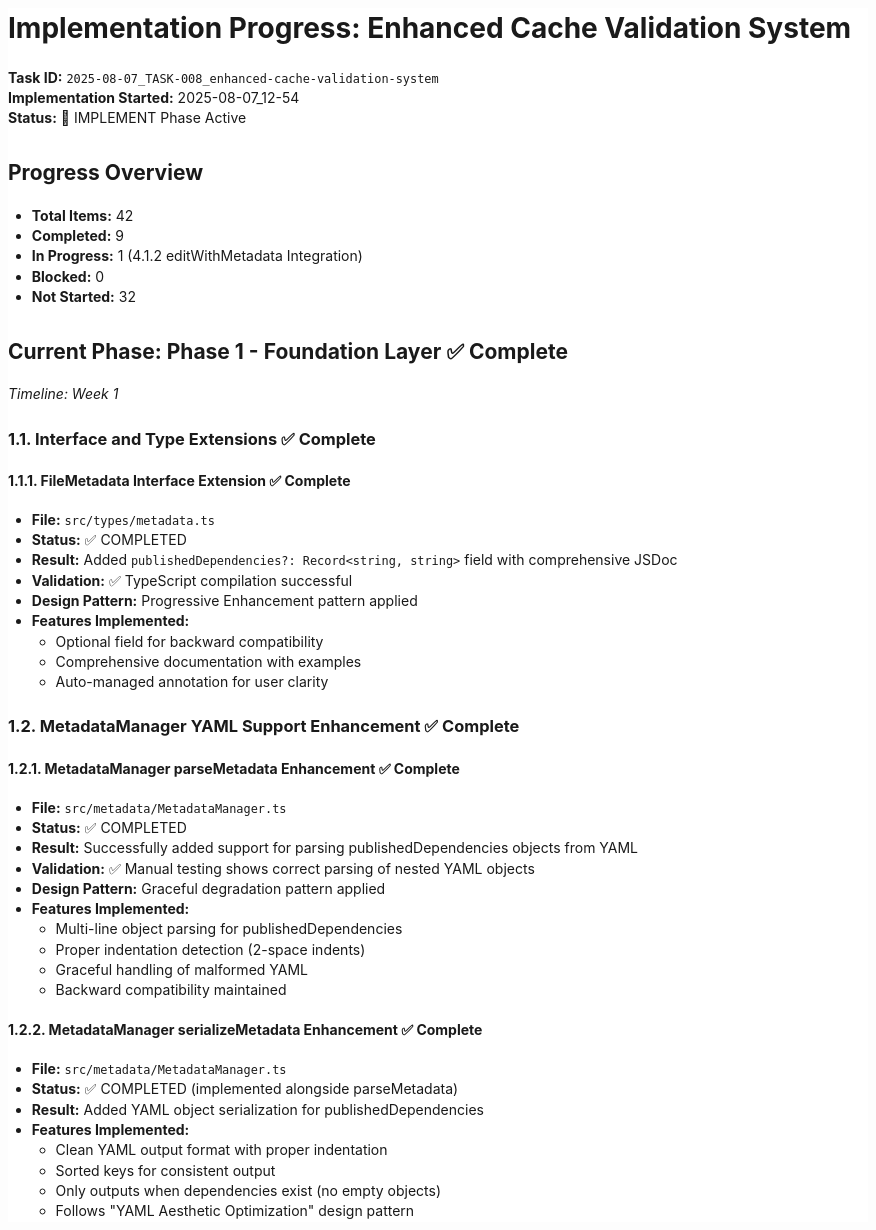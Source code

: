# Implementation Progress: Enhanced Cache Validation System

**Task ID:** `2025-08-07_TASK-008_enhanced-cache-validation-system`  
**Implementation Started:** 2025-08-07_12-54  
**Status:** 🔧 IMPLEMENT Phase Active  

## Progress Overview
- **Total Items:** 42
- **Completed:** 9
- **In Progress:** 1 (4.1.2 editWithMetadata Integration)
- **Blocked:** 0
- **Not Started:** 32

## Current Phase: Phase 1 - Foundation Layer ✅ Complete
*Timeline: Week 1*

### 1.1. Interface and Type Extensions ✅ Complete

#### 1.1.1. FileMetadata Interface Extension ✅ Complete
- **File:** `src/types/metadata.ts`
- **Status:** ✅ COMPLETED
- **Result:** Added `publishedDependencies?: Record<string, string>` field with comprehensive JSDoc
- **Validation:** ✅ TypeScript compilation successful
- **Design Pattern:** Progressive Enhancement pattern applied
- **Features Implemented:**
  - Optional field for backward compatibility
  - Comprehensive documentation with examples
  - Auto-managed annotation for user clarity

### 1.2. MetadataManager YAML Support Enhancement ✅ Complete

#### 1.2.1. MetadataManager parseMetadata Enhancement ✅ Complete
- **File:** `src/metadata/MetadataManager.ts`
- **Status:** ✅ COMPLETED
- **Result:** Successfully added support for parsing publishedDependencies objects from YAML
- **Validation:** ✅ Manual testing shows correct parsing of nested YAML objects
- **Design Pattern:** Graceful degradation pattern applied
- **Features Implemented:**
  - Multi-line object parsing for publishedDependencies
  - Proper indentation detection (2-space indents)
  - Graceful handling of malformed YAML
  - Backward compatibility maintained

#### 1.2.2. MetadataManager serializeMetadata Enhancement ✅ Complete  
- **File:** `src/metadata/MetadataManager.ts`
- **Status:** ✅ COMPLETED (implemented alongside parseMetadata)
- **Result:** Added YAML object serialization for publishedDependencies
- **Features Implemented:**
  - Clean YAML output format with proper indentation
  - Sorted keys for consistent output
  - Only outputs when dependencies exist (no empty objects)
  - Follows "YAML Aesthetic Optimization" design pattern
